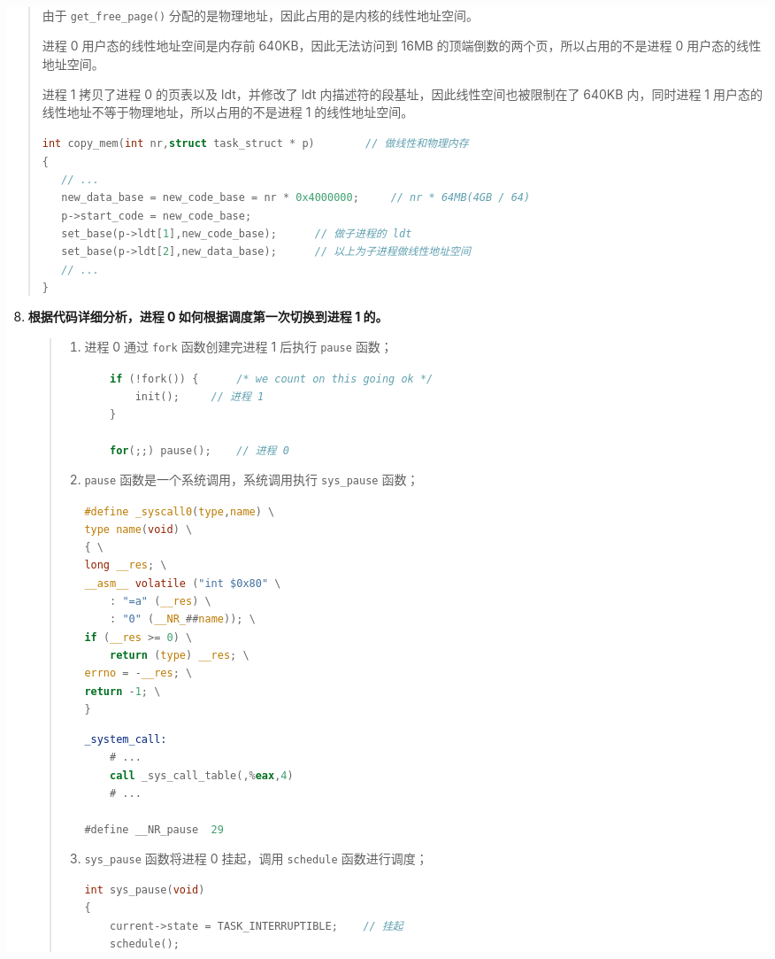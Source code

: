    > 由于 `get_free_page()` 分配的是物理地址，因此占用的是内核的线性地址空间。
   >
   > 进程 0 用户态的线性地址空间是内存前 640KB，因此无法访问到 16MB 的顶端倒数的两个页，所以占用的不是进程 0 用户态的线性地址空间。
   >
   > 进程 1 拷贝了进程 0 的页表以及 ldt，并修改了 ldt 内描述符的段基址，因此线性空间也被限制在了 640KB 内，同时进程 1 用户态的线性地址不等于物理地址，所以占用的不是进程 1 的线性地址空间。
   >
   > ```c
   > int copy_mem(int nr,struct task_struct * p)		// 做线性和物理内存
   > {
   > 	// ...
   > 	new_data_base = new_code_base = nr * 0x4000000;		// nr * 64MB(4GB / 64)
   > 	p->start_code = new_code_base;
   > 	set_base(p->ldt[1],new_code_base);		// 做子进程的 ldt
   > 	set_base(p->ldt[2],new_data_base);		// 以上为子进程做线性地址空间
   > 	// ...
   > }
   > ```
   
8. **根据代码详细分析，进程 0 如何根据调度第一次切换到进程 1 的。**

   > 1. 进程 0 通过 `fork` 函数创建完进程 1 后执行 `pause` 函数；
   >
   >    ```c
   >    	if (!fork()) {		/* we count on this going ok */
   >    		init();		// 进程 1
   >    	}
   >    
   >    	for(;;) pause();	// 进程 0
   >    ```
   >
   > 2. `pause` 函数是一个系统调用，系统调用执行 `sys_pause` 函数；
   >
   >    ```c
   >    #define _syscall0(type,name) \
   >    type name(void) \
   >    { \
   >    long __res; \
   >    __asm__ volatile ("int $0x80" \
   >    	: "=a" (__res) \
   >    	: "0" (__NR_##name)); \
   >    if (__res >= 0) \
   >    	return (type) __res; \
   >    errno = -__res; \
   >    return -1; \
   >    }
   >    ```
   >
   >    ```asm
   >    _system_call:
   >    	# ...
   >    	call _sys_call_table(,%eax,4)
   >    	# ...
   >    	
   >    #define __NR_pause	29
   >    ```
   >
   > 3. `sys_pause` 函数将进程 0 挂起，调用 `schedule` 函数进行调度；
   >
   >    ```c
   >    int sys_pause(void)
   >    {
   >    	current->state = TASK_INTERRUPTIBLE;	// 挂起
   >    	schedule();